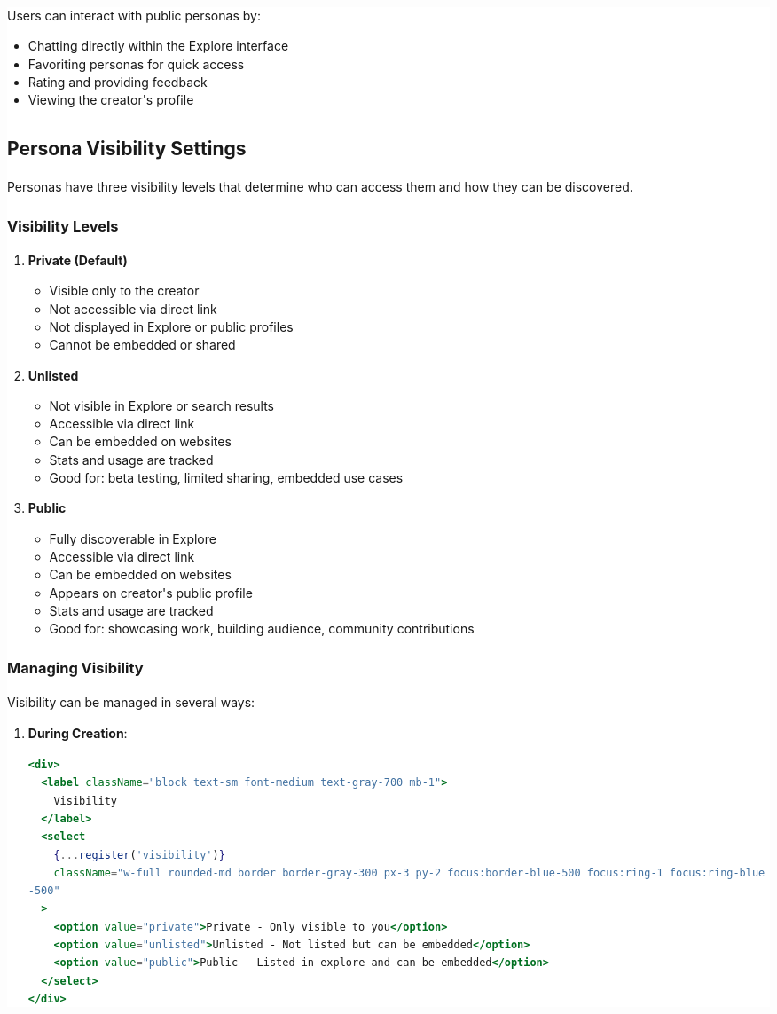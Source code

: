Users can interact with public personas by:
- Chatting directly within the Explore interface
- Favoriting personas for quick access
- Rating and providing feedback
- Viewing the creator's profile

## Persona Visibility Settings

Personas have three visibility levels that determine who can access them and how they can be discovered.

### Visibility Levels

1. **Private (Default)**
   - Visible only to the creator
   - Not accessible via direct link
   - Not displayed in Explore or public profiles
   - Cannot be embedded or shared

2. **Unlisted**
   - Not visible in Explore or search results
   - Accessible via direct link
   - Can be embedded on websites
   - Stats and usage are tracked
   - Good for: beta testing, limited sharing, embedded use cases

3. **Public**
   - Fully discoverable in Explore
   - Accessible via direct link
   - Can be embedded on websites
   - Appears on creator's public profile
   - Stats and usage are tracked
   - Good for: showcasing work, building audience, community contributions

### Managing Visibility

Visibility can be managed in several ways:

1. **During Creation**:
   ```jsx
   <div>
     <label className="block text-sm font-medium text-gray-700 mb-1">
       Visibility
     </label>
     <select
       {...register('visibility')}
       className="w-full rounded-md border border-gray-300 px-3 py-2 focus:border-blue-500 focus:ring-1 focus:ring-blue-500"
     >
       <option value="private">Private - Only visible to you</option>
       <option value="unlisted">Unlisted - Not listed but can be embedded</option>
       <option value="public">Public - Listed in explore and can be embedded</option>
     </select>
   </div>
   ```
